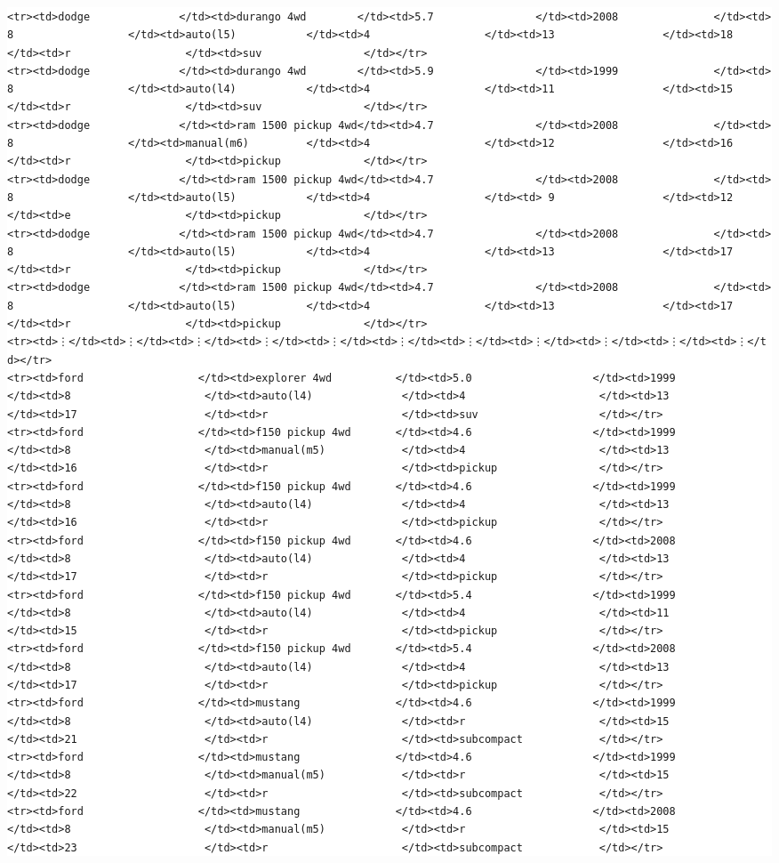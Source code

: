 	<tr><td>dodge              </td><td>durango 4wd        </td><td>5.7                </td><td>2008               </td><td>8                  </td><td>auto(l5)           </td><td>4                  </td><td>13                 </td><td>18                 </td><td>r                  </td><td>suv                </td></tr>
	<tr><td>dodge              </td><td>durango 4wd        </td><td>5.9                </td><td>1999               </td><td>8                  </td><td>auto(l4)           </td><td>4                  </td><td>11                 </td><td>15                 </td><td>r                  </td><td>suv                </td></tr>
	<tr><td>dodge              </td><td>ram 1500 pickup 4wd</td><td>4.7                </td><td>2008               </td><td>8                  </td><td>manual(m6)         </td><td>4                  </td><td>12                 </td><td>16                 </td><td>r                  </td><td>pickup             </td></tr>
	<tr><td>dodge              </td><td>ram 1500 pickup 4wd</td><td>4.7                </td><td>2008               </td><td>8                  </td><td>auto(l5)           </td><td>4                  </td><td> 9                 </td><td>12                 </td><td>e                  </td><td>pickup             </td></tr>
	<tr><td>dodge              </td><td>ram 1500 pickup 4wd</td><td>4.7                </td><td>2008               </td><td>8                  </td><td>auto(l5)           </td><td>4                  </td><td>13                 </td><td>17                 </td><td>r                  </td><td>pickup             </td></tr>
	<tr><td>dodge              </td><td>ram 1500 pickup 4wd</td><td>4.7                </td><td>2008               </td><td>8                  </td><td>auto(l5)           </td><td>4                  </td><td>13                 </td><td>17                 </td><td>r                  </td><td>pickup             </td></tr>
	<tr><td>⋮</td><td>⋮</td><td>⋮</td><td>⋮</td><td>⋮</td><td>⋮</td><td>⋮</td><td>⋮</td><td>⋮</td><td>⋮</td><td>⋮</td></tr>
	<tr><td>ford                  </td><td>explorer 4wd          </td><td>5.0                   </td><td>1999                  </td><td>8                     </td><td>auto(l4)              </td><td>4                     </td><td>13                    </td><td>17                    </td><td>r                     </td><td>suv                   </td></tr>
	<tr><td>ford                  </td><td>f150 pickup 4wd       </td><td>4.6                   </td><td>1999                  </td><td>8                     </td><td>manual(m5)            </td><td>4                     </td><td>13                    </td><td>16                    </td><td>r                     </td><td>pickup                </td></tr>
	<tr><td>ford                  </td><td>f150 pickup 4wd       </td><td>4.6                   </td><td>1999                  </td><td>8                     </td><td>auto(l4)              </td><td>4                     </td><td>13                    </td><td>16                    </td><td>r                     </td><td>pickup                </td></tr>
	<tr><td>ford                  </td><td>f150 pickup 4wd       </td><td>4.6                   </td><td>2008                  </td><td>8                     </td><td>auto(l4)              </td><td>4                     </td><td>13                    </td><td>17                    </td><td>r                     </td><td>pickup                </td></tr>
	<tr><td>ford                  </td><td>f150 pickup 4wd       </td><td>5.4                   </td><td>1999                  </td><td>8                     </td><td>auto(l4)              </td><td>4                     </td><td>11                    </td><td>15                    </td><td>r                     </td><td>pickup                </td></tr>
	<tr><td>ford                  </td><td>f150 pickup 4wd       </td><td>5.4                   </td><td>2008                  </td><td>8                     </td><td>auto(l4)              </td><td>4                     </td><td>13                    </td><td>17                    </td><td>r                     </td><td>pickup                </td></tr>
	<tr><td>ford                  </td><td>mustang               </td><td>4.6                   </td><td>1999                  </td><td>8                     </td><td>auto(l4)              </td><td>r                     </td><td>15                    </td><td>21                    </td><td>r                     </td><td>subcompact            </td></tr>
	<tr><td>ford                  </td><td>mustang               </td><td>4.6                   </td><td>1999                  </td><td>8                     </td><td>manual(m5)            </td><td>r                     </td><td>15                    </td><td>22                    </td><td>r                     </td><td>subcompact            </td></tr>
	<tr><td>ford                  </td><td>mustang               </td><td>4.6                   </td><td>2008                  </td><td>8                     </td><td>manual(m5)            </td><td>r                     </td><td>15                    </td><td>23                    </td><td>r                     </td><td>subcompact            </td></tr>